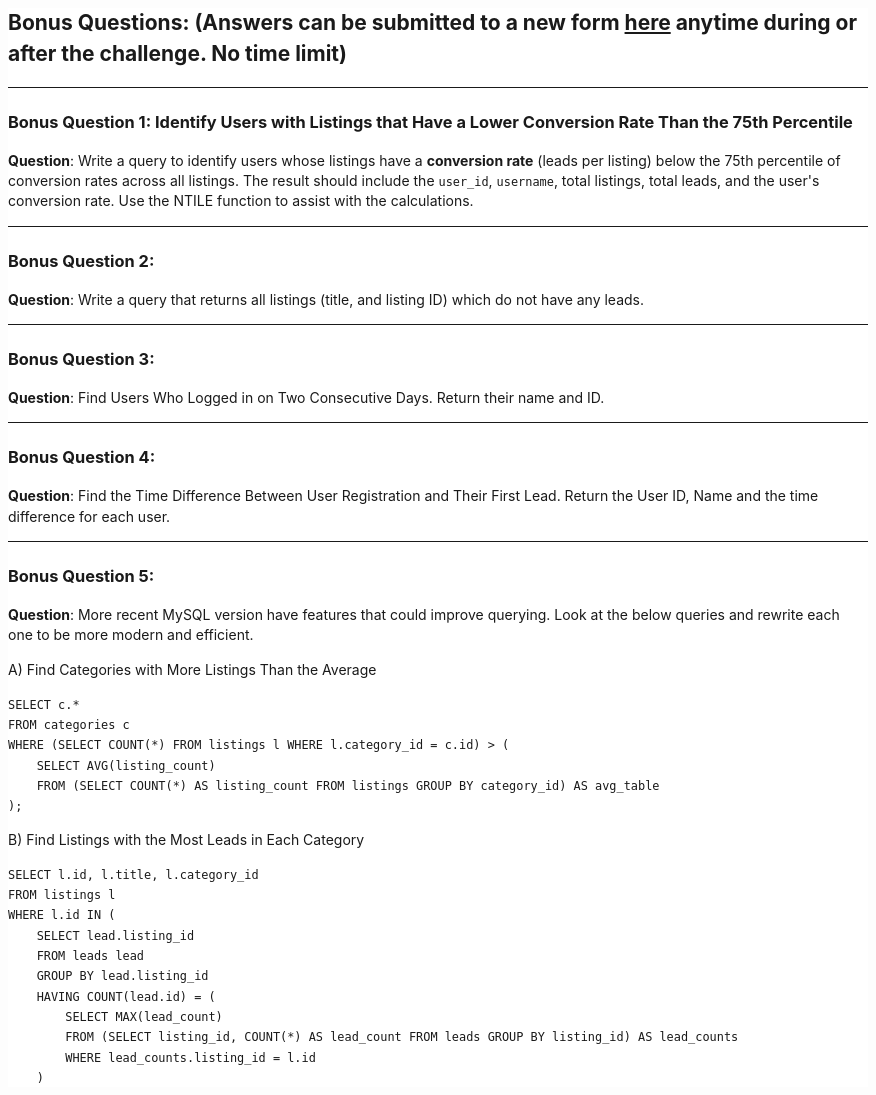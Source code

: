 

## Bonus Questions: (Answers can be submitted to a new form [here](https://forms.gle/j49yecsA4zJCLktNA) anytime during or after the challenge. No time limit)

---

### **Bonus Question 1**: Identify Users with Listings that Have a Lower Conversion Rate Than the 75th Percentile

**Question**: Write a query to identify users whose listings have a **conversion rate** (leads per listing) below the 75th percentile of conversion rates across all listings. The result should include the `user_id`, `username`, total listings, total leads, and the user's conversion rate.
Use the NTILE function to assist with the calculations.
 
---

### **Bonus Question 2**:

**Question**: Write a query that returns all listings (title, and listing ID) which do not have any leads. 
 
---

### **Bonus Question 3**: 

**Question**: Find Users Who Logged in on Two Consecutive Days. Return their name and ID. 
 
---

### **Bonus Question 4**: 

**Question**: Find the Time Difference Between User Registration and Their First Lead. Return the User ID, Name and the time difference for each user. 
 
---

### **Bonus Question 5**: 

**Question**: More recent MySQL version have features that could improve querying. Look at the below queries and rewrite each one to be more modern and efficient. 


A)  Find Categories with More Listings Than the Average
```
SELECT c.*
FROM categories c
WHERE (SELECT COUNT(*) FROM listings l WHERE l.category_id = c.id) > (
    SELECT AVG(listing_count)
    FROM (SELECT COUNT(*) AS listing_count FROM listings GROUP BY category_id) AS avg_table
);
```

B)  Find Listings with the Most Leads in Each Category
```
SELECT l.id, l.title, l.category_id
FROM listings l
WHERE l.id IN (
    SELECT lead.listing_id
    FROM leads lead
    GROUP BY lead.listing_id
    HAVING COUNT(lead.id) = (
        SELECT MAX(lead_count)
        FROM (SELECT listing_id, COUNT(*) AS lead_count FROM leads GROUP BY listing_id) AS lead_counts
        WHERE lead_counts.listing_id = l.id
    )
```